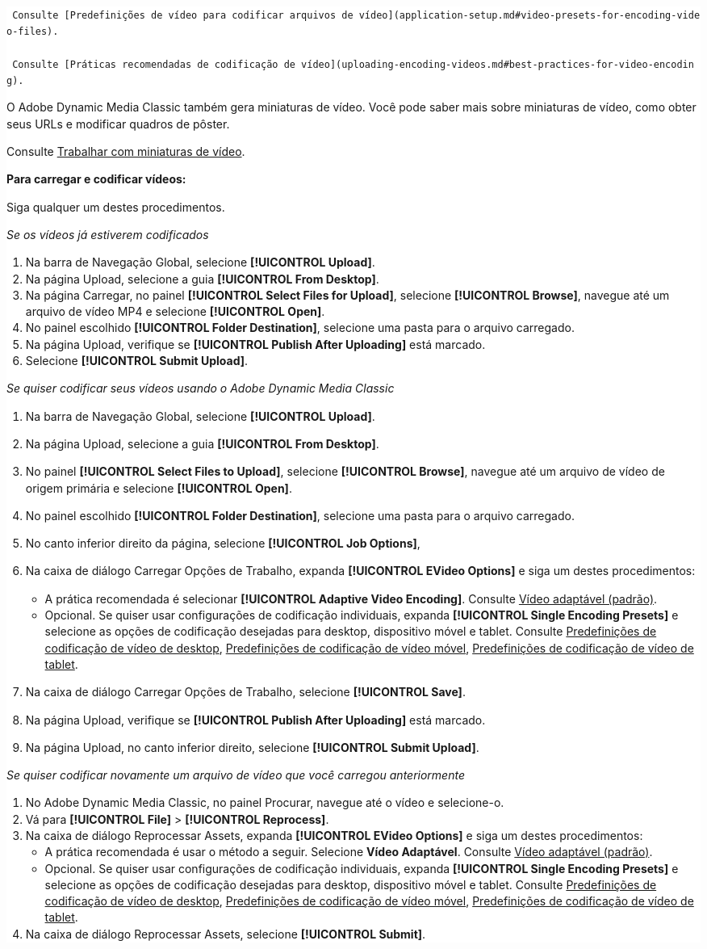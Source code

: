      Consulte [Predefinições de vídeo para codificar arquivos de vídeo](application-setup.md#video-presets-for-encoding-video-files).

     Consulte [Práticas recomendadas de codificação de vídeo](uploading-encoding-videos.md#best-practices-for-video-encoding).

O Adobe Dynamic Media Classic também gera miniaturas de vídeo. Você pode saber mais sobre miniaturas de vídeo, como obter seus URLs e modificar quadros de pôster.

Consulte [Trabalhar com miniaturas de vídeo](deploying-video-websites-mobile-sites.md#working-with-video-thumbnails).

**Para carregar e codificar vídeos:**

Siga qualquer um destes procedimentos.

*Se os vídeos já estiverem codificados*

1. Na barra de Navegação Global, selecione **[!UICONTROL Upload]**.
1. Na página Upload, selecione a guia **[!UICONTROL From Desktop]**.
1. Na página Carregar, no painel **[!UICONTROL Select Files for Upload]**, selecione **[!UICONTROL Browse]**, navegue até um arquivo de vídeo MP4 e selecione **[!UICONTROL Open]**.
1. No painel escolhido **[!UICONTROL Folder Destination]**, selecione uma pasta para o arquivo carregado.
1. Na página Upload, verifique se **[!UICONTROL Publish After Uploading]** está marcado.
1. Selecione **[!UICONTROL Submit Upload]**.

*Se quiser codificar seus vídeos usando o Adobe Dynamic Media Classic*

1. Na barra de Navegação Global, selecione **[!UICONTROL Upload]**.
1. Na página Upload, selecione a guia **[!UICONTROL From Desktop]**.
1. No painel **[!UICONTROL Select Files to Upload]**, selecione **[!UICONTROL Browse]**, navegue até um arquivo de vídeo de origem primária e selecione **[!UICONTROL Open]**.
1. No painel escolhido **[!UICONTROL Folder Destination]**, selecione uma pasta para o arquivo carregado.
1. No canto inferior direito da página, selecione **[!UICONTROL Job Options]**,
1. Na caixa de diálogo Carregar Opções de Trabalho, expanda **[!UICONTROL EVideo Options]** e siga um destes procedimentos:

   * A prática recomendada é selecionar **[!UICONTROL Adaptive Video Encoding]**. Consulte [Vídeo adaptável (padrão)](application-setup.md#adaptive-video-default).
   * Opcional. Se quiser usar configurações de codificação individuais, expanda **[!UICONTROL Single Encoding Presets]** e selecione as opções de codificação desejadas para desktop, dispositivo móvel e tablet.
Consulte [Predefinições de codificação de vídeo de desktop](application-setup.md#desktop-video-encoding-presets), [Predefinições de codificação de vídeo móvel](application-setup.md#mobile-video-encoding-presets), [Predefinições de codificação de vídeo de tablet](application-setup.md#tablet-video-encoding-presets).
1. Na caixa de diálogo Carregar Opções de Trabalho, selecione **[!UICONTROL Save]**.
1. Na página Upload, verifique se **[!UICONTROL Publish After Uploading]** está marcado.
1. Na página Upload, no canto inferior direito, selecione **[!UICONTROL Submit Upload]**.

*Se quiser codificar novamente um arquivo de vídeo que você carregou anteriormente*

1. No Adobe Dynamic Media Classic, no painel Procurar, navegue até o vídeo e selecione-o.
1. Vá para **[!UICONTROL File]** > **[!UICONTROL Reprocess]**.
1. Na caixa de diálogo Reprocessar Assets, expanda **[!UICONTROL EVideo Options]** e siga um destes procedimentos:
   * A prática recomendada é usar o método a seguir. Selecione **Vídeo Adaptável**.
Consulte [Vídeo adaptável (padrão)](application-setup.md#adaptive-video-default).
   * Opcional. Se quiser usar configurações de codificação individuais, expanda **[!UICONTROL Single Encoding Presets]** e selecione as opções de codificação desejadas para desktop, dispositivo móvel e tablet.
Consulte [Predefinições de codificação de vídeo de desktop](application-setup.md#desktop-video-encoding-presets), [Predefinições de codificação de vídeo móvel](application-setup.md#mobile-video-encoding-presets), [Predefinições de codificação de vídeo de tablet](application-setup.md#tablet-video-encoding-presets).
1. Na caixa de diálogo Reprocessar Assets, selecione **[!UICONTROL Submit]**.

